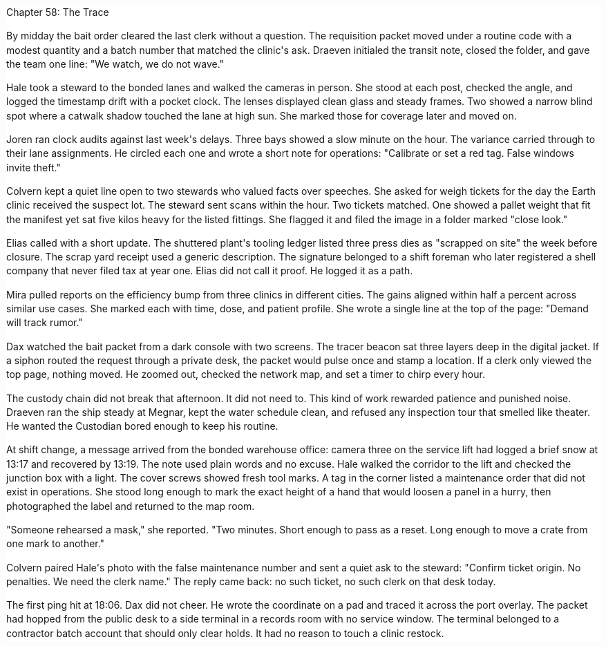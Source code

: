 Chapter 58: The Trace

By midday the bait order cleared the last clerk without a question. The requisition packet moved under a routine code with a modest quantity and a batch number that matched the clinic's ask. Draeven initialed the transit note, closed the folder, and gave the team one line: "We watch, we do not wave."

Hale took a steward to the bonded lanes and walked the cameras in person. She stood at each post, checked the angle, and logged the timestamp drift with a pocket clock. The lenses displayed clean glass and steady frames. Two showed a narrow blind spot where a catwalk shadow touched the lane at high sun. She marked those for coverage later and moved on.

Joren ran clock audits against last week's delays. Three bays showed a slow minute on the hour. The variance carried through to their lane assignments. He circled each one and wrote a short note for operations: "Calibrate or set a red tag. False windows invite theft."

Colvern kept a quiet line open to two stewards who valued facts over speeches. She asked for weigh tickets for the day the Earth clinic received the suspect lot. The steward sent scans within the hour. Two tickets matched. One showed a pallet weight that fit the manifest yet sat five kilos heavy for the listed fittings. She flagged it and filed the image in a folder marked "close look."

Elias called with a short update. The shuttered plant's tooling ledger listed three press dies as "scrapped on site" the week before closure. The scrap yard receipt used a generic description. The signature belonged to a shift foreman who later registered a shell company that never filed tax at year one. Elias did not call it proof. He logged it as a path.

Mira pulled reports on the efficiency bump from three clinics in different cities. The gains aligned within half a percent across similar use cases. She marked each with time, dose, and patient profile. She wrote a single line at the top of the page: "Demand will track rumor."

Dax watched the bait packet from a dark console with two screens. The tracer beacon sat three layers deep in the digital jacket. If a siphon routed the request through a private desk, the packet would pulse once and stamp a location. If a clerk only viewed the top page, nothing moved. He zoomed out, checked the network map, and set a timer to chirp every hour.

The custody chain did not break that afternoon. It did not need to. This kind of work rewarded patience and punished noise. Draeven ran the ship steady at Megnar, kept the water schedule clean, and refused any inspection tour that smelled like theater. He wanted the Custodian bored enough to keep his routine.

At shift change, a message arrived from the bonded warehouse office: camera three on the service lift had logged a brief snow at 13:17 and recovered by 13:19. The note used plain words and no excuse. Hale walked the corridor to the lift and checked the junction box with a light. The cover screws showed fresh tool marks. A tag in the corner listed a maintenance order that did not exist in operations. She stood long enough to mark the exact height of a hand that would loosen a panel in a hurry, then photographed the label and returned to the map room.

"Someone rehearsed a mask," she reported. "Two minutes. Short enough to pass as a reset. Long enough to move a crate from one mark to another."

Colvern paired Hale's photo with the false maintenance number and sent a quiet ask to the steward: "Confirm ticket origin. No penalties. We need the clerk name." The reply came back: no such ticket, no such clerk on that desk today.

The first ping hit at 18:06. Dax did not cheer. He wrote the coordinate on a pad and traced it across the port overlay. The packet had hopped from the public desk to a side terminal in a records room with no service window. The terminal belonged to a contractor batch account that should only clear holds. It had no reason to touch a clinic restock.
